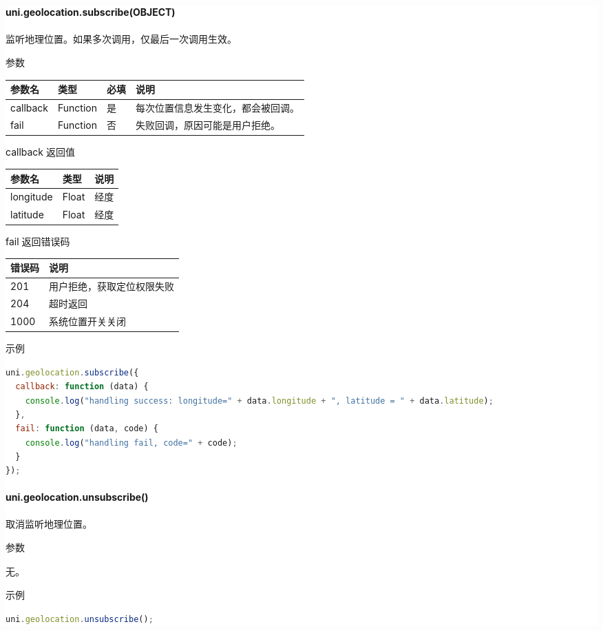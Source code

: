 #### uni.geolocation.subscribe(OBJECT)

监听地理位置。如果多次调用，仅最后一次调用生效。

参数

|参数名|类型|必填|说明|
|:-|:-|:-|:-|
|callback|Function|是|每次位置信息发生变化，都会被回调。|
|fail|Function|否|失败回调，原因可能是用户拒绝。|

callback 返回值

|参数名|类型|说明|
|:-|:-|:-|
|longitude|Float|经度|
|latitude|Float|经度|

fail 返回错误码

|错误码|说明|
|:-|:-|
|201|用户拒绝，获取定位权限失败|
|204|超时返回|
|1000|系统位置开关关闭|

示例
```javascript
uni.geolocation.subscribe({
  callback: function (data) {
    console.log("handling success: longitude=" + data.longitude + ", latitude = " + data.latitude);
  },
  fail: function (data, code) {
    console.log("handling fail, code=" + code);
  }
});
```

#### uni.geolocation.unsubscribe()

取消监听地理位置。

参数

无。

示例
```javascript
uni.geolocation.unsubscribe();
```
